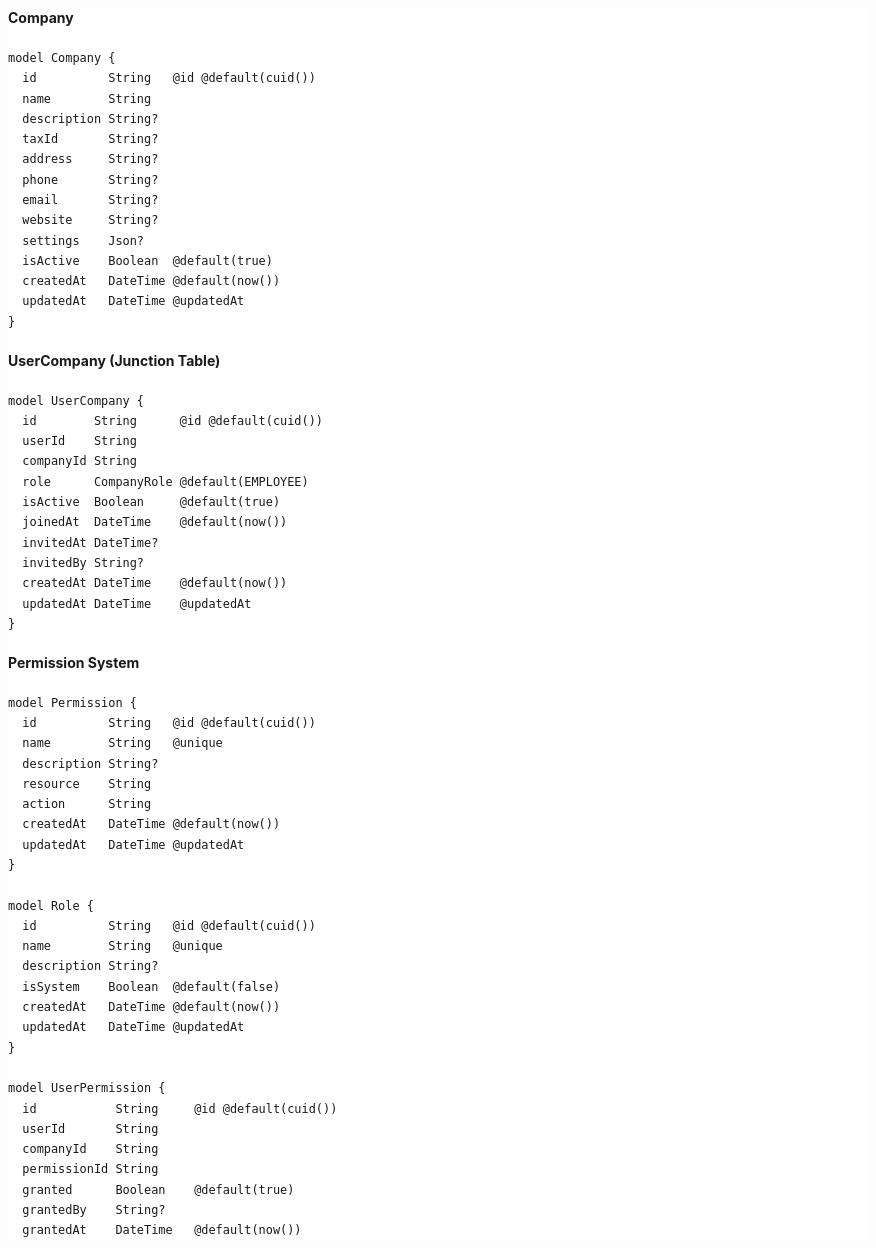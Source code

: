 #### Company

```prisma
model Company {
  id          String   @id @default(cuid())
  name        String
  description String?
  taxId       String?
  address     String?
  phone       String?
  email       String?
  website     String?
  settings    Json?
  isActive    Boolean  @default(true)
  createdAt   DateTime @default(now())
  updatedAt   DateTime @updatedAt
}
```

#### UserCompany (Junction Table)

```prisma
model UserCompany {
  id        String      @id @default(cuid())
  userId    String
  companyId String
  role      CompanyRole @default(EMPLOYEE)
  isActive  Boolean     @default(true)
  joinedAt  DateTime    @default(now())
  invitedAt DateTime?
  invitedBy String?
  createdAt DateTime    @default(now())
  updatedAt DateTime    @updatedAt
}
```

#### Permission System

```prisma
model Permission {
  id          String   @id @default(cuid())
  name        String   @unique
  description String?
  resource    String
  action      String
  createdAt   DateTime @default(now())
  updatedAt   DateTime @updatedAt
}

model Role {
  id          String   @id @default(cuid())
  name        String   @unique
  description String?
  isSystem    Boolean  @default(false)
  createdAt   DateTime @default(now())
  updatedAt   DateTime @updatedAt
}

model UserPermission {
  id           String     @id @default(cuid())
  userId       String
  companyId    String
  permissionId String
  granted      Boolean    @default(true)
  grantedBy    String?
  grantedAt    DateTime   @default(now())
```